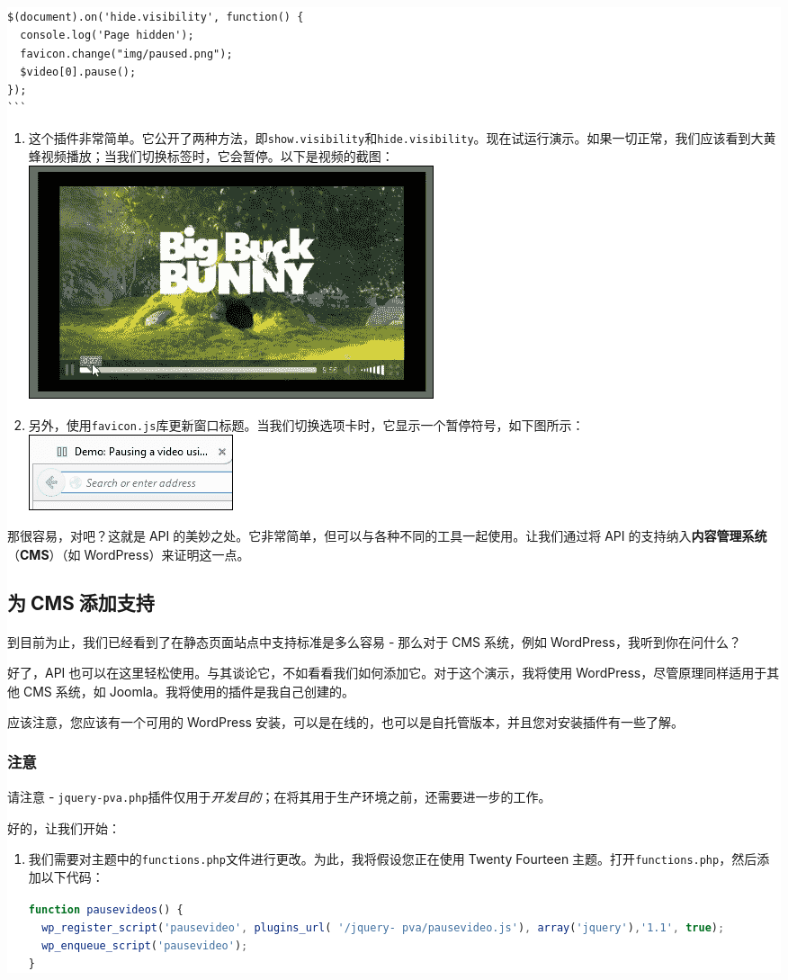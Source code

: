     $(document).on('hide.visibility', function() {
      console.log('Page hidden');
      favicon.change("img/paused.png");
      $video[0].pause();
    });
    ```

1.  这个插件非常简单。它公开了两种方法，即`show.visibility`和`hide.visibility`。现在试运行演示。如果一切正常，我们应该看到大黄蜂视频播放；当我们切换标签时，它会暂停。以下是视频的截图：![暂停视频或音频](img/image00417.jpeg)

1.  另外，使用`favicon.js`库更新窗口标题。当我们切换选项卡时，它显示一个暂停符号，如下图所示：![暂停视频或音频](img/image00418.jpeg)

那很容易，对吧？这就是 API 的美妙之处。它非常简单，但可以与各种不同的工具一起使用。让我们通过将 API 的支持纳入**内容管理系统**（**CMS**）（如 WordPress）来证明这一点。

## 为 CMS 添加支持

到目前为止，我们已经看到了在静态页面站点中支持标准是多么容易 - 那么对于 CMS 系统，例如 WordPress，我听到你在问什么？

好了，API 也可以在这里轻松使用。与其谈论它，不如看看我们如何添加它。对于这个演示，我将使用 WordPress，尽管原理同样适用于其他 CMS 系统，如 Joomla。我将使用的插件是我自己创建的。

应该注意，您应该有一个可用的 WordPress 安装，可以是在线的，也可以是自托管版本，并且您对安装插件有一些了解。

### 注意

请注意 - `jquery-pva.php`插件仅用于*开发目的*；在将其用于生产环境之前，还需要进一步的工作。

好的，让我们开始：

1.  我们需要对主题中的`functions.php`文件进行更改。为此，我将假设您正在使用 Twenty Fourteen 主题。打开`functions.php`，然后添加以下代码：

    ```js
    function pausevideos() {
      wp_register_script('pausevideo', plugins_url( '/jquery- pva/pausevideo.js'), array('jquery'),'1.1', true);
      wp_enqueue_script('pausevideo');
    }
